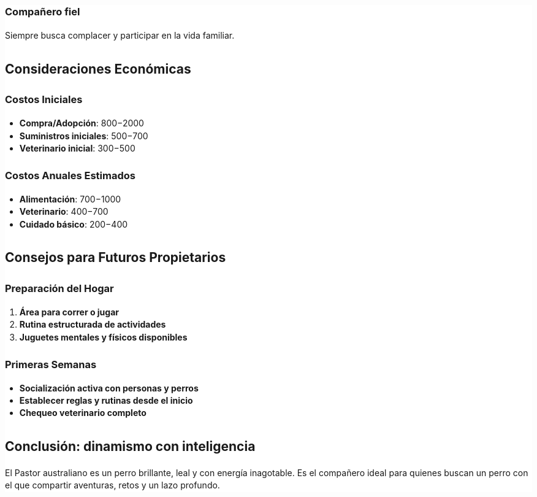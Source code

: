 ### Compañero fiel
Siempre busca complacer y participar en la vida familiar.

## Consideraciones Económicas

### Costos Iniciales
- **Compra/Adopción**: $800-$2000
- **Suministros iniciales**: $500-$700
- **Veterinario inicial**: $300-$500

### Costos Anuales Estimados
- **Alimentación**: $700-$1000
- **Veterinario**: $400-$700
- **Cuidado básico**: $200-$400

## Consejos para Futuros Propietarios

### Preparación del Hogar
1. **Área para correr o jugar**
2. **Rutina estructurada de actividades**
3. **Juguetes mentales y físicos disponibles**

### Primeras Semanas
- **Socialización activa con personas y perros**
- **Establecer reglas y rutinas desde el inicio**
- **Chequeo veterinario completo**

## Conclusión: dinamismo con inteligencia

El Pastor australiano es un perro brillante, leal y con energía inagotable. Es el compañero ideal para quienes buscan un perro con el que compartir aventuras, retos y un lazo profundo.
